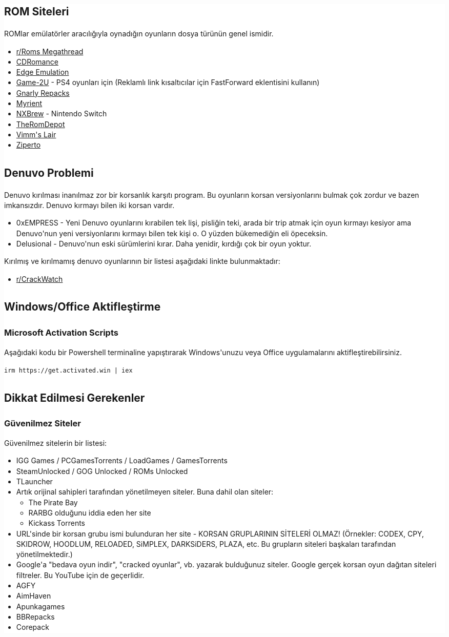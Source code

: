 ## ROM Siteleri <a name="rom-siteleri"></a>

ROMlar emülatörler aracılığıyla oynadığın oyunların dosya türünün genel ismidir.

- [r/Roms Megathread](https://r-roms.github.io/)
- [CDRomance](https://cdromance.com/)
- [Edge Emulation](https://edgeemu.net/)
- [Game-2U](https://game-2u.com/) - PS4 oyunları için (Reklamlı link kısaltıcılar için FastForward eklentisini kullanın)
- [Gnarly Repacks](https://rentry.org/gnarly_repacks)
- [Myrient](https://myrient.erista.me/)
- [NXBrew](https://nxbrew.com/) - Nintendo Switch
- [TheRomDepot](https://theromdepot.com/)
- [Vimm's Lair](https://vimm.net/?p=vault)
- [Ziperto](https://www.ziperto.com/)

## Denuvo Problemi <a name="denuvo"></a>

Denuvo kırılması inanılmaz zor bir korsanlık karşıtı program. Bu oyunların korsan versiyonlarını bulmak çok zordur ve bazen imkansızdır. Denuvo kırmayı bilen iki korsan vardır.

- 0xEMPRESS - Yeni Denuvo oyunlarını kırabilen tek lişi, pisliğin teki, arada bir trip atmak için oyun kırmayı kesiyor ama Denuvo'nun yeni versiyonlarını kırmayı bilen tek kişi o. O yüzden bükemediğin eli öpeceksin.
- Delusional - Denuvo'nun eski sürümlerini kırar. Daha yenidir, kırdığı çok bir oyun yoktur.

Kırılmış ve kırılmamış denuvo oyunlarının bir listesi aşağıdaki linkte bulunmaktadır:

- [r/CrackWatch](https://www.reddit.com/r/CrackWatch/comments/p9ak4n/crack_watch_games/)

## Windows/Office Aktifleştirme

### Microsoft Activation Scripts <a name="mas"></a>

Aşağıdaki kodu bir Powershell terminaline yapıştırarak Windows'unuzu veya Office uygulamalarını aktifleştirebilirsiniz.

```
irm https://get.activated.win | iex
```

## Dikkat Edilmesi Gerekenler <a name="dikkat-edilmesi-gerekenler"></a>

### Güvenilmez Siteler <a name="guvenilmez-siteler"></a>

Güvenilmez sitelerin bir listesi:

- IGG Games / PCGamesTorrents / LoadGames / GamesTorrents 
- SteamUnlocked / GOG Unlocked / ROMs Unlocked
- TLauncher
- Artık orijinal sahipleri tarafından yönetilmeyen siteler. Buna dahil olan siteler:
    - The Pirate Bay
    - RARBG olduğunu iddia eden her site
    - Kickass Torrents
- URL'sinde bir korsan grubu ismi bulunduran her site - KORSAN GRUPLARININ SİTELERİ OLMAZ! (Örnekler: CODEX, CPY, SKIDROW, HOODLUM, RELOADED, SiMPLEX, DARKSiDERS, PLAZA, etc. Bu grupların siteleri başkaları tarafından yönetilmektedir.)
- Google'a "bedava oyun indir", "cracked oyunlar", vb. yazarak bulduğunuz siteler. Google gerçek korsan oyun dağıtan siteleri filtreler. Bu YouTube için de geçerlidir.
- AGFY
- AimHaven
- Apunkagames
- BBRepacks
- Corepack